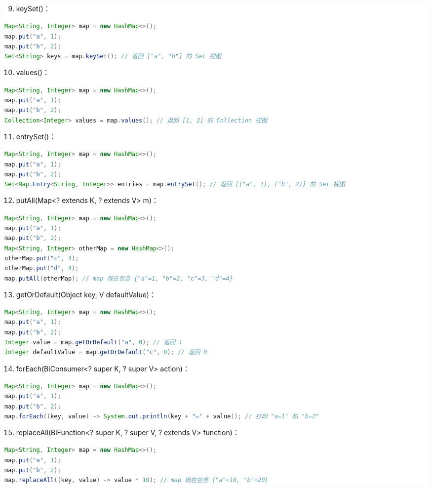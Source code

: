 9. keySet()：
```java
Map<String, Integer> map = new HashMap<>();
map.put("a", 1);
map.put("b", 2);
Set<String> keys = map.keySet(); // 返回 ["a", "b"] 的 Set 视图
```

10. values()：
```java
Map<String, Integer> map = new HashMap<>();
map.put("a", 1);
map.put("b", 2);
Collection<Integer> values = map.values(); // 返回 [1, 2] 的 Collection 视图
```

11. entrySet()：
```java
Map<String, Integer> map = new HashMap<>();
map.put("a", 1);
map.put("b", 2);
Set<Map.Entry<String, Integer>> entries = map.entrySet(); // 返回 [("a", 1), ("b", 2)] 的 Set 视图
```

12. putAll(Map<? extends K, ? extends V> m)：
```java
Map<String, Integer> map = new HashMap<>();
map.put("a", 1);
map.put("b", 2);
Map<String, Integer> otherMap = new HashMap<>();
otherMap.put("c", 3);
otherMap.put("d", 4);
map.putAll(otherMap); // map 现在包含 {"a"=1, "b"=2, "c"=3, "d"=4}
```

13. getOrDefault(Object key, V defaultValue)：
```java
Map<String, Integer> map = new HashMap<>();
map.put("a", 1);
map.put("b", 2);
Integer value = map.getOrDefault("a", 0); // 返回 1
Integer defaultValue = map.getOrDefault("c", 0); // 返回 0
```

14. forEach(BiConsumer<? super K, ? super V> action)：
```java
Map<String, Integer> map = new HashMap<>();
map.put("a", 1);
map.put("b", 2);
map.forEach((key, value) -> System.out.println(key + "=" + value)); // 打印 "a=1" 和 "b=2"
```

15. replaceAll(BiFunction<? super K, ? super V, ? extends V> function)：
```java
Map<String, Integer> map = new HashMap<>();
map.put("a", 1);
map.put("b", 2);
map.replaceAll((key, value) -> value * 10); // map 现在包含 {"a"=10, "b"=20}
```
